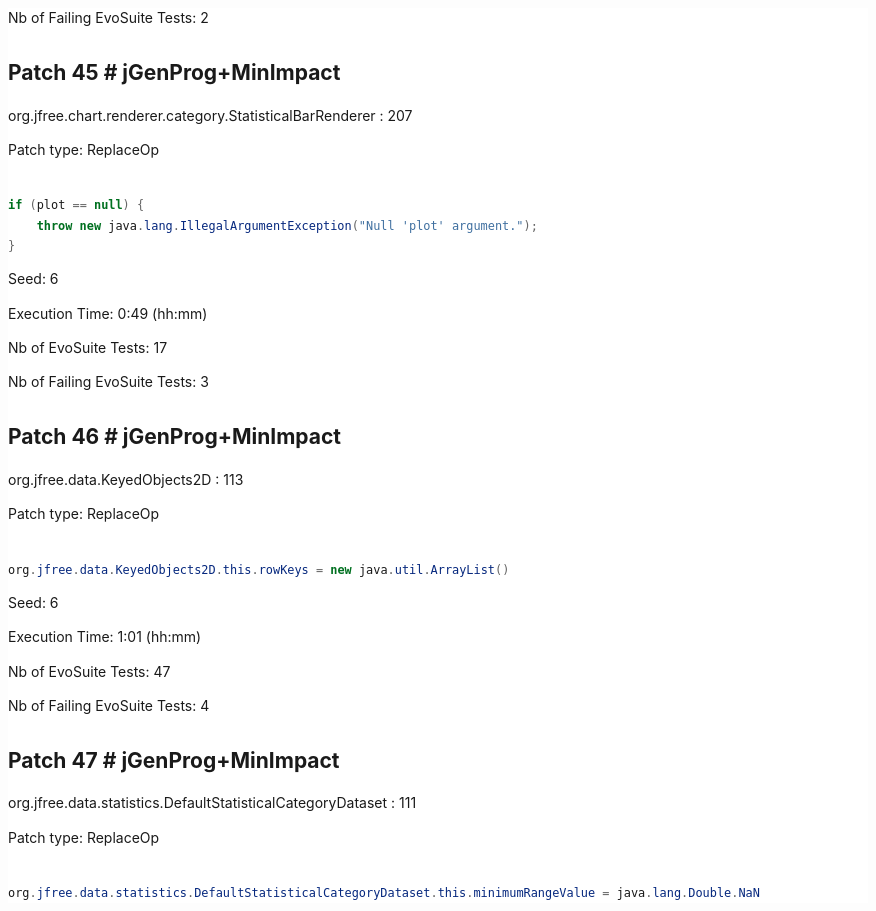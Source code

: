 Nb of Failing EvoSuite Tests: 2



## Patch 45 #  jGenProg+MinImpact 

org.jfree.chart.renderer.category.StatisticalBarRenderer : 207

Patch type: ReplaceOp

```Java

if (plot == null) {
	throw new java.lang.IllegalArgumentException("Null 'plot' argument.");
} 

```


Seed: 6

Execution Time: 0:49 (hh:mm) 

Nb of EvoSuite Tests: 17

Nb of Failing EvoSuite Tests: 3



## Patch 46 #  jGenProg+MinImpact 

org.jfree.data.KeyedObjects2D : 113

Patch type: ReplaceOp

```Java

org.jfree.data.KeyedObjects2D.this.rowKeys = new java.util.ArrayList()

```


Seed: 6

Execution Time: 1:01 (hh:mm) 

Nb of EvoSuite Tests: 47

Nb of Failing EvoSuite Tests: 4



## Patch 47 #  jGenProg+MinImpact 

org.jfree.data.statistics.DefaultStatisticalCategoryDataset : 111

Patch type: ReplaceOp

```Java

org.jfree.data.statistics.DefaultStatisticalCategoryDataset.this.minimumRangeValue = java.lang.Double.NaN

```
